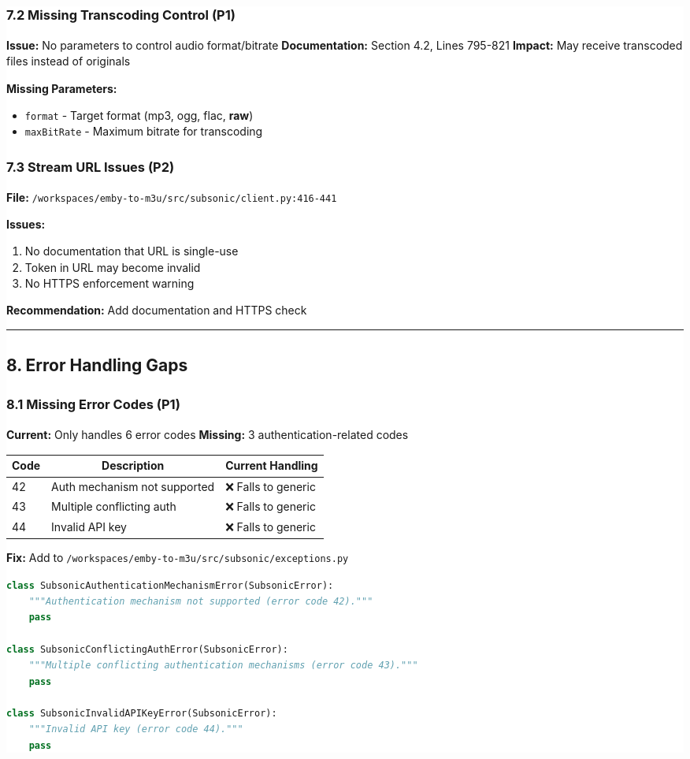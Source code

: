 ### 7.2 Missing Transcoding Control (P1)

**Issue:** No parameters to control audio format/bitrate
**Documentation:** Section 4.2, Lines 795-821
**Impact:** May receive transcoded files instead of originals

**Missing Parameters:**
- `format` - Target format (mp3, ogg, flac, **raw**)
- `maxBitRate` - Maximum bitrate for transcoding

### 7.3 Stream URL Issues (P2)

**File:** `/workspaces/emby-to-m3u/src/subsonic/client.py:416-441`

**Issues:**
1. No documentation that URL is single-use
2. Token in URL may become invalid
3. No HTTPS enforcement warning

**Recommendation:** Add documentation and HTTPS check

---

## 8. Error Handling Gaps

### 8.1 Missing Error Codes (P1)

**Current:** Only handles 6 error codes
**Missing:** 3 authentication-related codes

| Code | Description | Current Handling |
|------|-------------|------------------|
| 42 | Auth mechanism not supported | ❌ Falls to generic |
| 43 | Multiple conflicting auth | ❌ Falls to generic |
| 44 | Invalid API key | ❌ Falls to generic |

**Fix:** Add to `/workspaces/emby-to-m3u/src/subsonic/exceptions.py`

```python
class SubsonicAuthenticationMechanismError(SubsonicError):
    """Authentication mechanism not supported (error code 42)."""
    pass

class SubsonicConflictingAuthError(SubsonicError):
    """Multiple conflicting authentication mechanisms (error code 43)."""
    pass

class SubsonicInvalidAPIKeyError(SubsonicError):
    """Invalid API key (error code 44)."""
    pass
```

